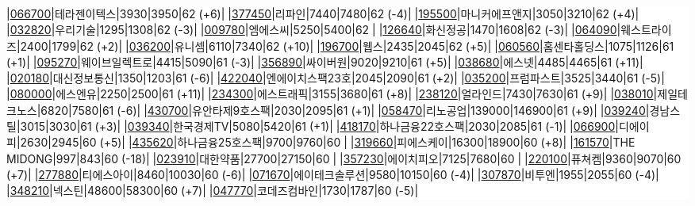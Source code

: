 |[066700](https://finance.daum.net/quotes/A066700)|테라젠이텍스|3930|3950|62 (+6)|
|[377450](https://finance.daum.net/quotes/A377450)|리파인|7440|7480|62 (-4)|
|[195500](https://finance.daum.net/quotes/A195500)|마니커에프앤지|3050|3210|62 (+4)|
|[032820](https://finance.daum.net/quotes/A032820)|우리기술|1295|1308|62 (-3)|
|[009780](https://finance.daum.net/quotes/A009780)|엠에스씨|5250|5400|62 |
|[126640](https://finance.daum.net/quotes/A126640)|화신정공|1470|1608|62 (-3)|
|[064090](https://finance.daum.net/quotes/A064090)|웨스트라이즈|2400|1799|62 (+2)|
|[036200](https://finance.daum.net/quotes/A036200)|유니셈|6110|7340|62 (+10)|
|[196700](https://finance.daum.net/quotes/A196700)|웹스|2435|2045|62 (+5)|
|[060560](https://finance.daum.net/quotes/A060560)|홈센타홀딩스|1075|1126|61 (+1)|
|[095270](https://finance.daum.net/quotes/A095270)|웨이브일렉트로|4415|5090|61 (-3)|
|[356890](https://finance.daum.net/quotes/A356890)|싸이버원|9020|9210|61 (+5)|
|[038680](https://finance.daum.net/quotes/A038680)|에스넷|4485|4465|61 (+11)|
|[020180](https://finance.daum.net/quotes/A020180)|대신정보통신|1350|1203|61 (-6)|
|[422040](https://finance.daum.net/quotes/A422040)|엔에이치스팩23호|2045|2090|61 (+2)|
|[035200](https://finance.daum.net/quotes/A035200)|프럼파스트|3525|3440|61 (-5)|
|[080000](https://finance.daum.net/quotes/A080000)|에스엔유|2250|2500|61 (+11)|
|[234300](https://finance.daum.net/quotes/A234300)|에스트래픽|3155|3680|61 (+8)|
|[238120](https://finance.daum.net/quotes/A238120)|얼라인드|7430|7630|61 (+9)|
|[038010](https://finance.daum.net/quotes/A038010)|제일테크노스|6820|7580|61 (-6)|
|[430700](https://finance.daum.net/quotes/A430700)|유안타제9호스팩|2030|2095|61 (+1)|
|[058470](https://finance.daum.net/quotes/A058470)|리노공업|139000|146900|61 (+9)|
|[039240](https://finance.daum.net/quotes/A039240)|경남스틸|3015|3030|61 (+3)|
|[039340](https://finance.daum.net/quotes/A039340)|한국경제TV|5080|5420|61 (+1)|
|[418170](https://finance.daum.net/quotes/A418170)|하나금융22호스팩|2030|2085|61 (-1)|
|[066900](https://finance.daum.net/quotes/A066900)|디에이피|2630|2945|60 (+5)|
|[435620](https://finance.daum.net/quotes/A435620)|하나금융25호스팩|9700|9760|60 |
|[319660](https://finance.daum.net/quotes/A319660)|피에스케이|16300|18900|60 (+8)|
|[161570](https://finance.daum.net/quotes/A161570)|THE MIDONG|997|843|60 (-18)|
|[023910](https://finance.daum.net/quotes/A023910)|대한약품|27700|27150|60 |
|[357230](https://finance.daum.net/quotes/A357230)|에이치피오|7125|7680|60 |
|[220100](https://finance.daum.net/quotes/A220100)|퓨쳐켐|9360|9070|60 (+7)|
|[277880](https://finance.daum.net/quotes/A277880)|티에스아이|8460|10030|60 (-6)|
|[071670](https://finance.daum.net/quotes/A071670)|에이테크솔루션|9580|10150|60 (-4)|
|[307870](https://finance.daum.net/quotes/A307870)|비투엔|1955|2055|60 (-4)|
|[348210](https://finance.daum.net/quotes/A348210)|넥스틴|48600|58300|60 (+7)|
|[047770](https://finance.daum.net/quotes/A047770)|코데즈컴바인|1730|1787|60 (-5)|
